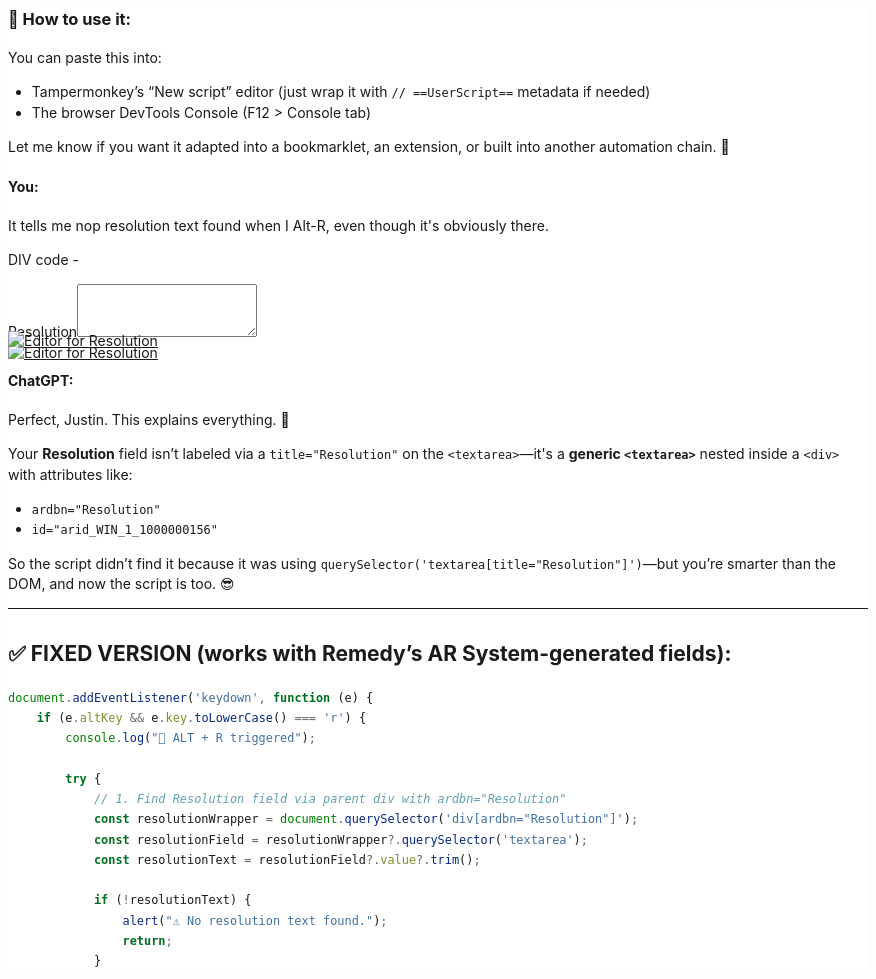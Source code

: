 
### 🔧 How to use it:

You can paste this into:

- Tampermonkey’s “New script” editor (just wrap it with `// ==UserScript==` metadata if needed)
- The browser DevTools Console (F12 > Console tab)

Let me know if you want it adapted into a bookmarklet, an extension, or built into another automation chain. 🧪


#### You:
It tells me nop resolution text found when I Alt-R, even though it's obviously there. 


DIV code - 

<div id="WIN_1_1000000156" arid="1000000156" artype="Char" ardbn="Resolution" arlbox="0,4,53,43" class="df arfid1000000156 ardbnResolution Char" style="z-index:1004;top:137px; left:12px; width:317px; height:47px;" arwindowid="1">
<label id="label1000000156" class="label f6" for="arid_WIN_1_1000000156" style="top:4px; left:0px; width:53px; height:43px;">Resolution</label><textarea class="text " wrap="soft" id="arid_WIN_1_1000000156" cols="20" maxlen="0" style="top:0px; left:117px; width:174px; height:47px;" arautocak="0" arautoctt="400" arencryptdataatrest="0" rows="3"></textarea>
<a href="javascript:" class="btn btn3d expand" style="top:0px; left:296px; width:21px; height:21px;">
<img class="btnimg" src="../../../../resources/images/mt_sprites.gif" alt="Editor for Resolution" title="">
</a>
</div>
<a href="javascript:" class="btn btn3d expand" style="top:0px; left:296px; width:21px; height:21px;">
<img class="btnimg" src="../../../../resources/images/mt_sprites.gif" alt="Editor for Resolution" title="">
</a>

#### ChatGPT:
Perfect, Justin. This explains everything. 🧠

Your **Resolution** field isn’t labeled via a `title="Resolution"` on the `<textarea>`—it's a **generic `<textarea>`** nested inside a `<div>` with attributes like:

- `ardbn="Resolution"`
- `id="arid_WIN_1_1000000156"`

So the script didn’t find it because it was using `querySelector('textarea[title="Resolution"]')`—but you’re smarter than the DOM, and now the script is too. 😎

---

## ✅ FIXED VERSION (works with Remedy’s AR System-generated fields):

```javascript
document.addEventListener('keydown', function (e) {
    if (e.altKey && e.key.toLowerCase() === 'r') {
        console.log("🚀 ALT + R triggered");

        try {
            // 1. Find Resolution field via parent div with ardbn="Resolution"
            const resolutionWrapper = document.querySelector('div[ardbn="Resolution"]');
            const resolutionField = resolutionWrapper?.querySelector('textarea');
            const resolutionText = resolutionField?.value?.trim();

            if (!resolutionText) {
                alert("⚠️ No resolution text found.");
                return;
            }
```